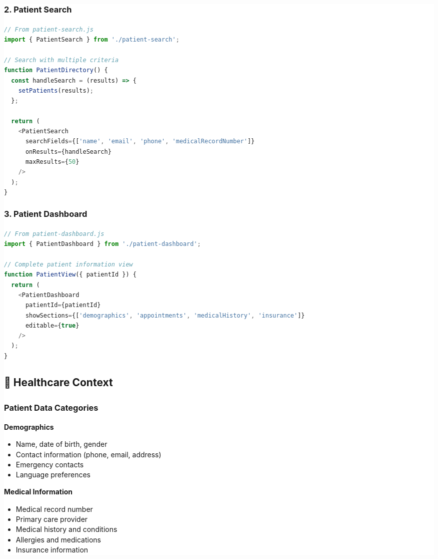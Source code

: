 ### 2. Patient Search

```javascript
// From patient-search.js
import { PatientSearch } from './patient-search';

// Search with multiple criteria
function PatientDirectory() {
  const handleSearch = (results) => {
    setPatients(results);
  };

  return (
    <PatientSearch
      searchFields={['name', 'email', 'phone', 'medicalRecordNumber']}
      onResults={handleSearch}
      maxResults={50}
    />
  );
}
```

### 3. Patient Dashboard

```javascript
// From patient-dashboard.js
import { PatientDashboard } from './patient-dashboard';

// Complete patient information view
function PatientView({ patientId }) {
  return (
    <PatientDashboard 
      patientId={patientId}
      showSections={['demographics', 'appointments', 'medicalHistory', 'insurance']}
      editable={true}
    />
  );
}
```

## 🏥 Healthcare Context

### Patient Data Categories

**Demographics**
- Name, date of birth, gender
- Contact information (phone, email, address)
- Emergency contacts
- Language preferences

**Medical Information**
- Medical record number
- Primary care provider
- Medical history and conditions
- Allergies and medications
- Insurance information
